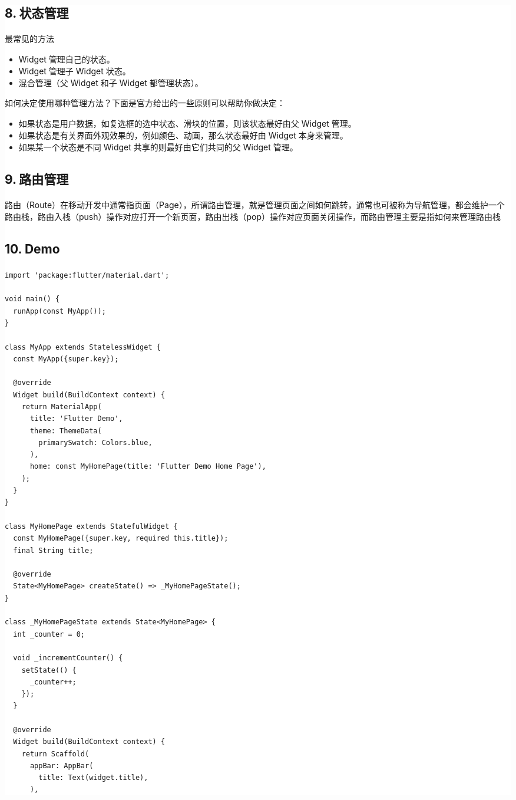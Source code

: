 ## 8. 状态管理
最常见的方法
* Widget 管理自己的状态。
* Widget 管理子 Widget 状态。
* 混合管理（父 Widget 和子 Widget 都管理状态）。

如何决定使用哪种管理方法？下面是官方给出的一些原则可以帮助你做决定：

  - 如果状态是用户数据，如复选框的选中状态、滑块的位置，则该状态最好由父 Widget 管理。
  - 如果状态是有关界面外观效果的，例如颜色、动画，那么状态最好由 Widget 本身来管理。
  - 如果某一个状态是不同 Widget 共享的则最好由它们共同的父 Widget 管理。

## 9. 路由管理
路由（Route）在移动开发中通常指页面（Page），所谓路由管理，就是管理页面之间如何跳转，通常也可被称为导航管理，都会维护一个路由栈，路由入栈（push）操作对应打开一个新页面，路由出栈（pop）操作对应页面关闭操作，而路由管理主要是指如何来管理路由栈


## 10. Demo 
```flutter
import 'package:flutter/material.dart';

void main() {
  runApp(const MyApp());
}

class MyApp extends StatelessWidget {
  const MyApp({super.key});

  @override
  Widget build(BuildContext context) {
    return MaterialApp(
      title: 'Flutter Demo',
      theme: ThemeData(
        primarySwatch: Colors.blue,
      ),
      home: const MyHomePage(title: 'Flutter Demo Home Page'),
    );
  }
}

class MyHomePage extends StatefulWidget {
  const MyHomePage({super.key, required this.title});
  final String title;

  @override
  State<MyHomePage> createState() => _MyHomePageState();
}

class _MyHomePageState extends State<MyHomePage> {
  int _counter = 0;

  void _incrementCounter() {
    setState(() {
      _counter++;
    });
  }

  @override
  Widget build(BuildContext context) {
    return Scaffold(
      appBar: AppBar(
        title: Text(widget.title),
      ),
```